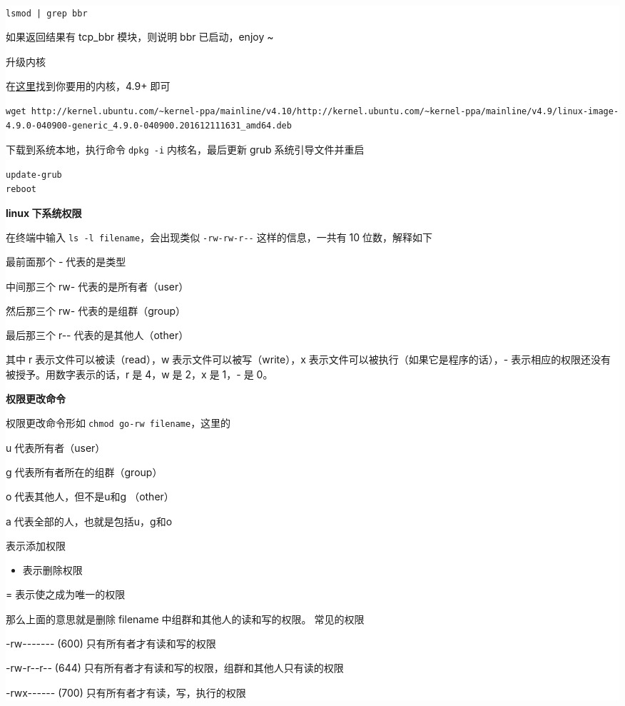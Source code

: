 ```
lsmod | grep bbr
```

如果返回结果有 tcp_bbr 模块，则说明 bbr 已启动，enjoy ~

升级内核

在[这里](http://kernel.ubuntu.com/~kernel-ppa/mainline)找到你要用的内核，4.9+ 即可

```
wget http://kernel.ubuntu.com/~kernel-ppa/mainline/v4.10/http://kernel.ubuntu.com/~kernel-ppa/mainline/v4.9/linux-image-4.9.0-040900-generic_4.9.0-040900.201612111631_amd64.deb
```

下载到系统本地，执行命令 `dpkg -i` 内核名，最后更新 grub 系统引导文件并重启

```
update-grub
reboot
```

**linux 下系统权限**

在终端中输入 `ls -l filename`，会出现类似 `-rw-rw-r--` 这样的信息，一共有 10 位数，解释如下

最前面那个 - 代表的是类型

中间那三个 rw- 代表的是所有者（user）

然后那三个 rw- 代表的是组群（group）

最后那三个 r-- 代表的是其他人（other）

其中 r 表示文件可以被读（read），w 表示文件可以被写（write），x 表示文件可以被执行（如果它是程序的话），- 表示相应的权限还没有被授予。用数字表示的话，r 是 4，w 是 2，x 是 1，- 是 0。

**权限更改命令**

权限更改命令形如 `chmod go-rw filename`，这里的

u 代表所有者（user）

g 代表所有者所在的组群（group）

o 代表其他人，但不是u和g （other）

a 代表全部的人，也就是包括u，g和o

表示添加权限

- 表示删除权限

= 表示使之成为唯一的权限

那么上面的意思就是删除 filename 中组群和其他人的读和写的权限。
常见的权限

-rw------- (600) 只有所有者才有读和写的权限

-rw-r--r-- (644) 只有所有者才有读和写的权限，组群和其他人只有读的权限

-rwx------ (700) 只有所有者才有读，写，执行的权限
